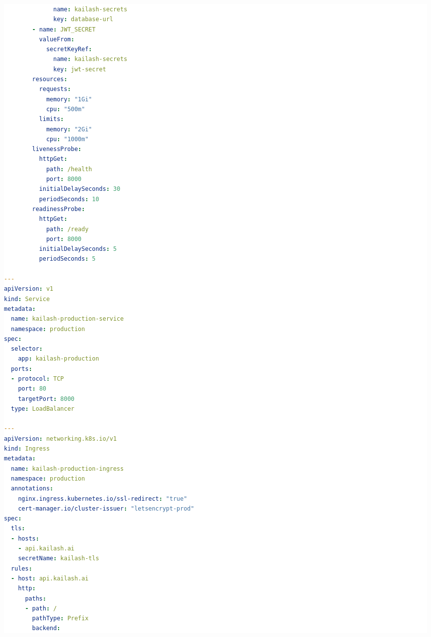 ```yaml
              name: kailash-secrets
              key: database-url
        - name: JWT_SECRET
          valueFrom:
            secretKeyRef:
              name: kailash-secrets
              key: jwt-secret
        resources:
          requests:
            memory: "1Gi"
            cpu: "500m"
          limits:
            memory: "2Gi"
            cpu: "1000m"
        livenessProbe:
          httpGet:
            path: /health
            port: 8000
          initialDelaySeconds: 30
          periodSeconds: 10
        readinessProbe:
          httpGet:
            path: /ready
            port: 8000
          initialDelaySeconds: 5
          periodSeconds: 5

---
apiVersion: v1
kind: Service
metadata:
  name: kailash-production-service
  namespace: production
spec:
  selector:
    app: kailash-production
  ports:
  - protocol: TCP
    port: 80
    targetPort: 8000
  type: LoadBalancer

---
apiVersion: networking.k8s.io/v1
kind: Ingress
metadata:
  name: kailash-production-ingress
  namespace: production
  annotations:
    nginx.ingress.kubernetes.io/ssl-redirect: "true"
    cert-manager.io/cluster-issuer: "letsencrypt-prod"
spec:
  tls:
  - hosts:
    - api.kailash.ai
    secretName: kailash-tls
  rules:
  - host: api.kailash.ai
    http:
      paths:
      - path: /
        pathType: Prefix
        backend:
```